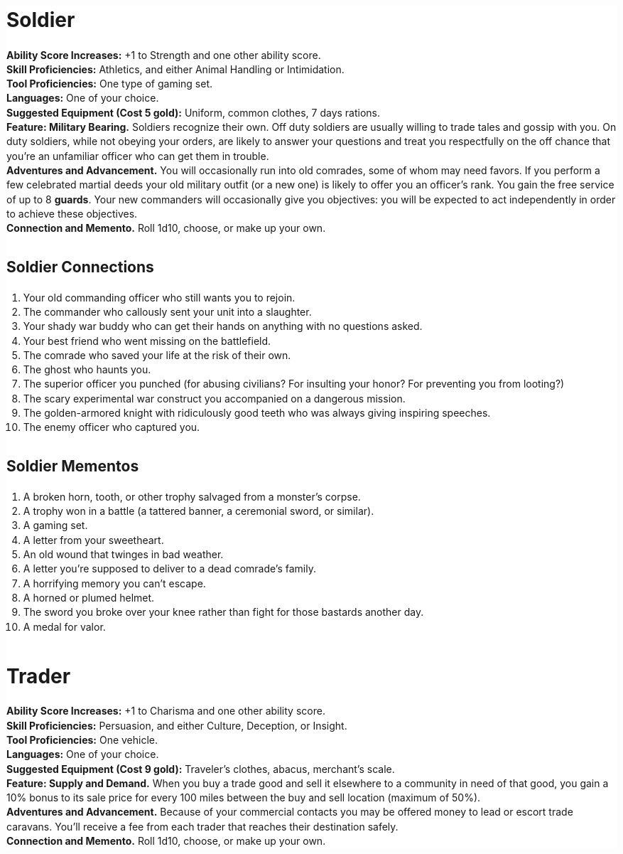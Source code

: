 # Soldier

**Ability Score Increases:** \+1 to Strength and one other ability score.  
**Skill Proficiencies:** Athletics, and either Animal Handling or Intimidation.  
**Tool Proficiencies:** One type of gaming set.  
**Languages:** One of your choice.  
**Suggested Equipment (Cost 5 gold):** Uniform, common clothes, 7 days rations.  
**Feature: Military Bearing.** Soldiers recognize their own. Off duty soldiers are usually willing to trade tales and gossip with you. On duty soldiers, while not obeying your orders, are likely to answer your questions and treat you respectfully on the off chance that you’re an unfamiliar officer who can get them in trouble.  
**Adventures and Advancement.** You will occasionally run into old comrades, some of whom may need favors. If you perform a few celebrated martial deeds your old military outfit (or a new one) is likely to offer you an officer’s rank. You gain the free service of up to 8 **guards**. Your new commanders will occasionally give you objectives: you will be expected to act independently in order to achieve these objectives.  
**Connection and Memento.** Roll 1d10, choose, or make up your own.

## Soldier Connections

1. Your old commanding officer who still wants you to rejoin.  
2. The commander who callously sent your unit into a slaughter.  
3. Your shady war buddy who can get their hands on anything with no questions asked.  
4. Your best friend who went missing on the battlefield.  
5. The comrade who saved your life at the risk of their own.  
6. The ghost who haunts you.  
7. The superior officer you punched (for abusing civilians? For insulting your honor? For preventing you from looting?)  
8. The scary experimental war construct you accompanied on a dangerous mission.  
9. The golden-armored knight with ridiculously good teeth who was always giving inspiring speeches.  
10. The enemy officer who captured you.

## Soldier Mementos

1. A broken horn, tooth, or other trophy salvaged from a monster’s corpse.  
2. A trophy won in a battle (a tattered banner, a ceremonial sword, or similar).  
3. A gaming set.  
4. A letter from your sweetheart.  
5. An old wound that twinges in bad weather.  
6. A letter you’re supposed to deliver to a dead comrade’s family.  
7. A horrifying memory you can’t escape.  
8. A horned or plumed helmet.  
9. The sword you broke over your knee rather than fight for those bastards another day.  
10. A medal for valor.

# Trader

**Ability Score Increases:** \+1 to Charisma and one other ability score.  
**Skill Proficiencies:** Persuasion, and either Culture, Deception, or Insight.  
**Tool Proficiencies:** One vehicle.  
**Languages:** One of your choice.  
**Suggested Equipment (Cost 9 gold):** Traveler’s clothes, abacus, merchant’s scale.  
**Feature: Supply and Demand.** When you buy a trade good and sell it elsewhere to a community in need of that good, you gain a 10% bonus to its sale price for every 100 miles between the buy and sell location (maximum of 50%).  
**Adventures and Advancement.** Because of your commercial contacts you may be offered money to lead or escort trade caravans. You’ll receive a fee from each trader that reaches their destination safely.  
**Connection and Memento.** Roll 1d10, choose, or make up your own.
